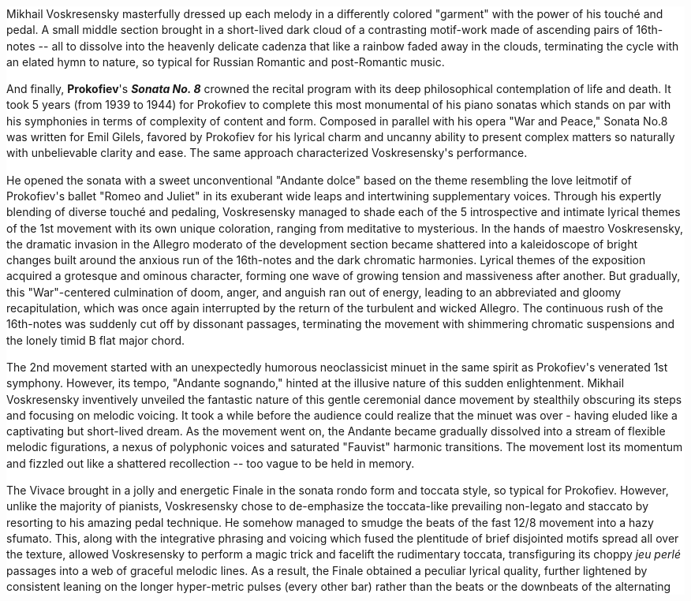 Mikhail Voskresensky masterfully dressed up each melody in a differently
colored "garment" with the power of his touché and pedal. A small middle
section brought in a short-lived dark cloud of a contrasting motif-work
made of ascending pairs of 16th-notes -- all to dissolve into the
heavenly delicate cadenza that like a rainbow faded away in the clouds,
terminating the cycle with an elated hymn to nature, so typical for
Russian Romantic and post-Romantic music.

And finally, **Prokofiev**'s ***Sonata No. 8*** crowned the recital
program with its deep philosophical contemplation of life and death. It
took 5 years (from 1939 to 1944) for Prokofiev to complete this most
monumental of his piano sonatas which stands on par with his symphonies
in terms of complexity of content and form. Composed in parallel with
his opera "War and Peace," Sonata No.8 was written for Emil Gilels,
favored by Prokofiev for his lyrical charm and uncanny ability to
present complex matters so naturally with unbelievable clarity and ease.
The same approach characterized Voskresensky's performance.

He opened the sonata with a sweet unconventional "Andante dolce" based
on the theme resembling the love leitmotif of Prokofiev's ballet "Romeo
and Juliet" in its exuberant wide leaps and intertwining supplementary
voices. Through his expertly blending of diverse touché and pedaling,
Voskresensky managed to shade each of the 5 introspective and intimate
lyrical themes of the 1st movement with its own unique coloration,
ranging from meditative to mysterious. In the hands of maestro
Voskresensky, the dramatic invasion in the Allegro moderato of the
development section became shattered into a kaleidoscope of bright
changes built around the anxious run of the 16th-notes and the dark
chromatic harmonies. Lyrical themes of the exposition acquired a
grotesque and ominous character, forming one wave of growing tension and
massiveness after another. But gradually, this "War"-centered
culmination of doom, anger, and anguish ran out of energy, leading to an
abbreviated and gloomy recapitulation, which was once again interrupted
by the return of the turbulent and wicked Allegro. The continuous rush
of the 16th-notes was suddenly cut off by dissonant passages,
terminating the movement with shimmering chromatic suspensions and the
lonely timid B flat major chord.

The 2nd movement started with an unexpectedly humorous neoclassicist
minuet in the same spirit as Prokofiev's venerated 1st symphony.
However, its tempo, "Andante sognando," hinted at the illusive nature of
this sudden enlightenment. Mikhail Voskresensky inventively unveiled the
fantastic nature of this gentle ceremonial dance movement by stealthily
obscuring its steps and focusing on melodic voicing. It took a while
before the audience could realize that the minuet was over - having
eluded like a captivating but short-lived dream. As the movement went
on, the Andante became gradually dissolved into a stream of flexible
melodic figurations, a nexus of polyphonic voices and saturated
"Fauvist" harmonic transitions. The movement lost its momentum and
fizzled out like a shattered recollection -- too vague to be held in
memory.

The Vivace brought in a jolly and energetic Finale in the sonata rondo
form and toccata style, so typical for Prokofiev. However, unlike the
majority of pianists, Voskresensky chose to de-emphasize the
toccata-like prevailing non-legato and staccato by resorting to his
amazing pedal technique. He somehow managed to smudge the beats of the
fast 12/8 movement into a hazy sfumato. This, along with the integrative
phrasing and voicing which fused the plentitude of brief disjointed
motifs spread all over the texture, allowed Voskresensky to perform a
magic trick and facelift the rudimentary toccata, transfiguring its
choppy *jeu perlé* passages into a web of graceful melodic lines. As a
result, the Finale obtained a peculiar lyrical quality, further
lightened by consistent leaning on the longer hyper-metric pulses (every
other bar) rather than the beats or the downbeats of the alternating